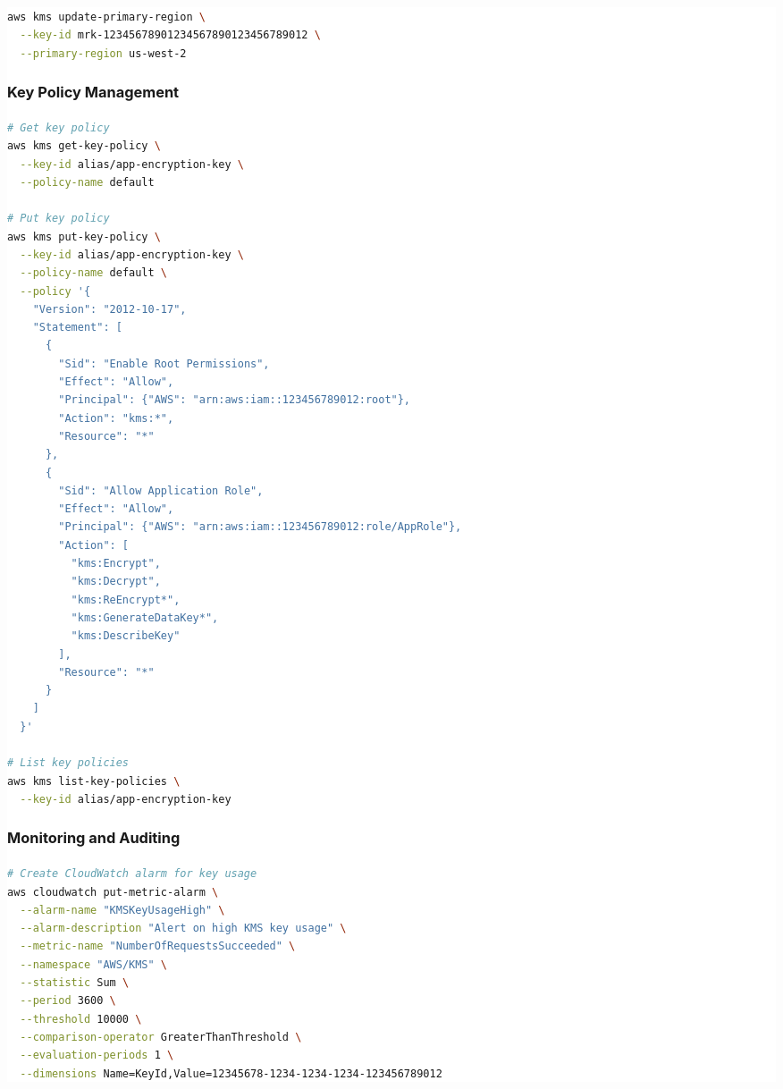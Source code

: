 ```bash
aws kms update-primary-region \
  --key-id mrk-12345678901234567890123456789012 \
  --primary-region us-west-2
```

### Key Policy Management

```bash
# Get key policy
aws kms get-key-policy \
  --key-id alias/app-encryption-key \
  --policy-name default

# Put key policy
aws kms put-key-policy \
  --key-id alias/app-encryption-key \
  --policy-name default \
  --policy '{
    "Version": "2012-10-17",
    "Statement": [
      {
        "Sid": "Enable Root Permissions",
        "Effect": "Allow",
        "Principal": {"AWS": "arn:aws:iam::123456789012:root"},
        "Action": "kms:*",
        "Resource": "*"
      },
      {
        "Sid": "Allow Application Role",
        "Effect": "Allow",
        "Principal": {"AWS": "arn:aws:iam::123456789012:role/AppRole"},
        "Action": [
          "kms:Encrypt",
          "kms:Decrypt",
          "kms:ReEncrypt*",
          "kms:GenerateDataKey*",
          "kms:DescribeKey"
        ],
        "Resource": "*"
      }
    ]
  }'

# List key policies
aws kms list-key-policies \
  --key-id alias/app-encryption-key
```

### Monitoring and Auditing

```bash
# Create CloudWatch alarm for key usage
aws cloudwatch put-metric-alarm \
  --alarm-name "KMSKeyUsageHigh" \
  --alarm-description "Alert on high KMS key usage" \
  --metric-name "NumberOfRequestsSucceeded" \
  --namespace "AWS/KMS" \
  --statistic Sum \
  --period 3600 \
  --threshold 10000 \
  --comparison-operator GreaterThanThreshold \
  --evaluation-periods 1 \
  --dimensions Name=KeyId,Value=12345678-1234-1234-1234-123456789012

```